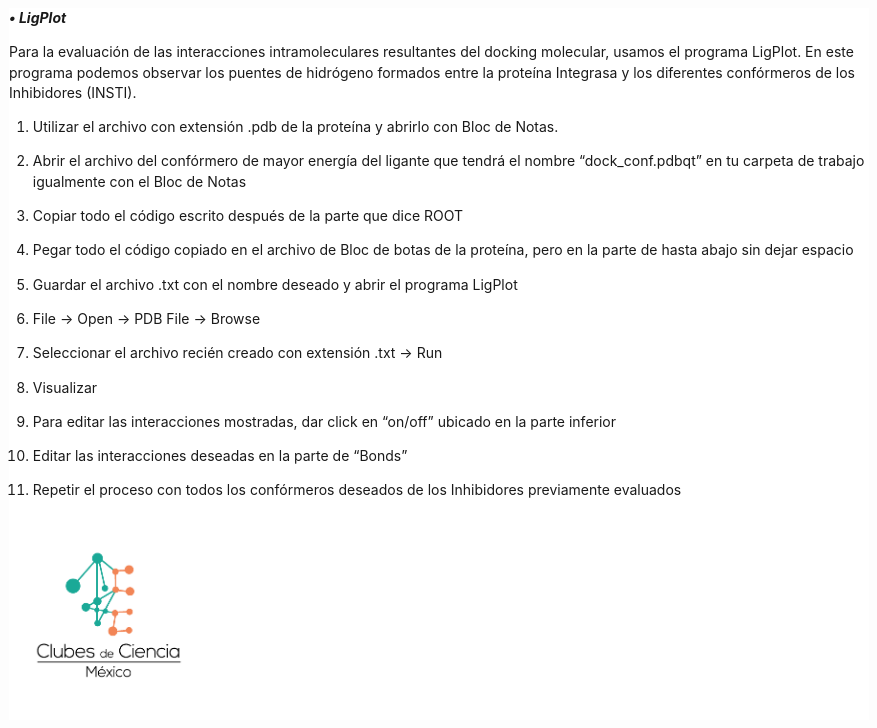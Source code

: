 

***•	LigPlot***

Para la evaluación de las interacciones intramoleculares resultantes del docking molecular, usamos el programa LigPlot. En este programa podemos observar los puentes de hidrógeno formados entre la proteína Integrasa y los diferentes confórmeros de los Inhibidores (INSTI).

1.	Utilizar el archivo con extensión .pdb de la proteína y abrirlo con Bloc de Notas.

2.	Abrir el archivo del confórmero de mayor energía del ligante que tendrá el nombre “dock_conf.pdbqt” en tu carpeta de trabajo igualmente con el Bloc de Notas

3.	Copiar todo el código escrito después de la parte que dice ROOT

4.	Pegar todo el código copiado en el archivo de Bloc de botas de la proteína, pero en la parte de hasta abajo sin dejar espacio

5.	Guardar el archivo .txt con el nombre deseado y abrir el programa LigPlot

6.	File → Open → PDB File → Browse 

7.	Seleccionar el archivo recién creado con extensión .txt → Run

8.	Visualizar

9.	Para editar las interacciones mostradas, dar click en “on/off” ubicado en la parte inferior

10.	Editar las interacciones deseadas en la parte de “Bonds”

11.	Repetir el proceso con todos los confórmeros deseados de los Inhibidores previamente evaluados 


<img src="Logo_CdeCMx.png" width=200>

<figure>